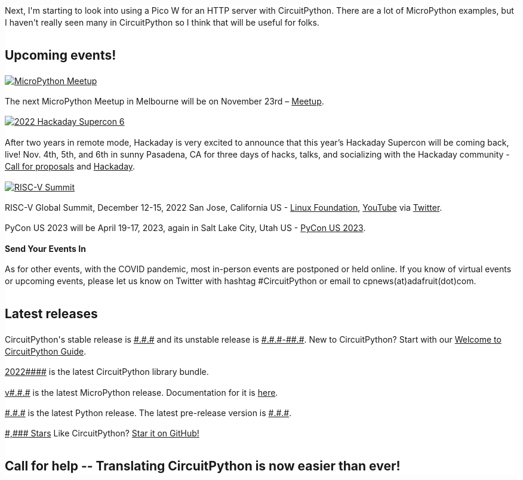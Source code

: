 Next, I'm starting to look into using a Pico W for an HTTP server with CircuitPython. There are a lot of MicroPython examples, but I haven't really seen many in CircuitPython so I think that will be useful for folks.

## Upcoming events!

[![MicroPython Meetup](../assets/20221101/20221101mp.png)](https://www.meetup.com/MicroPython-Meetup/)

The next MicroPython Meetup in Melbourne will be on November 23rd – [Meetup](https://www.meetup.com/MicroPython-Meetup/). 

[![2022 Hackaday Supercon 6](../assets/20221101/supercon6.jpg)](https://hackaday.com/2022/07/18/the-2022-hackaday-supercon-is-on-and-the-call-for-proposals-is-open/)

After two years in remote mode, Hackaday is very excited to announce that this year’s Hackaday Supercon will be coming back, live! Nov. 4th, 5th, and 6th in sunny Pasadena, CA for three days of hacks, talks, and socializing with the Hackaday community - [Call for proposals](https://docs.google.com/forms/d/e/1FAIpQLSffBmw2vNLZyzdKnPJhKF6u7nvYnjTZQ-lynOhhr8_S8fAd3w/viewform) and [Hackaday](https://hackaday.com/2022/07/18/the-2022-hackaday-supercon-is-on-and-the-call-for-proposals-is-open/).

[![RISC-V Summit](../assets/20221101/20221101riscv.jpg)](https://events.linuxfoundation.org/riscv-summit/)

RISC-V Global Summit, December 12-15, 2022 San Jose, California US - [Linux Foundation](https://events.linuxfoundation.org/riscv-summit/), [YouTube](https://youtu.be/VecaMNCuuF0) via [Twitter](https://twitter.com/risc_v/status/1564719040588926979).

PyCon US 2023 will be April 19-17, 2023, again in Salt Lake City, Utah US - [PyCon US 2023](https://pycon.blogspot.com/2020/12/announcing-pycon-us-20222023.html).

**Send Your Events In**

As for other events, with the COVID pandemic, most in-person events are postponed or held online. If you know of virtual events or upcoming events, please let us know on Twitter with hashtag #CircuitPython or email to cpnews(at)adafruit(dot)com.

## Latest releases

CircuitPython's stable release is [#.#.#](https://github.com/adafruit/circuitpython/releases/latest) and its unstable release is [#.#.#-##.#](https://github.com/adafruit/circuitpython/releases). New to CircuitPython? Start with our [Welcome to CircuitPython Guide](https://learn.adafruit.com/welcome-to-circuitpython).

[2022####](https://github.com/adafruit/Adafruit_CircuitPython_Bundle/releases/latest) is the latest CircuitPython library bundle.

[v#.#.#](https://micropython.org/download) is the latest MicroPython release. Documentation for it is [here](http://docs.micropython.org/en/latest/pyboard/).

[#.#.#](https://www.python.org/downloads/) is the latest Python release. The latest pre-release version is [#.#.#](https://www.python.org/download/pre-releases/).

[#,### Stars](https://github.com/adafruit/circuitpython/stargazers) Like CircuitPython? [Star it on GitHub!](https://github.com/adafruit/circuitpython)

## Call for help -- Translating CircuitPython is now easier than ever!
